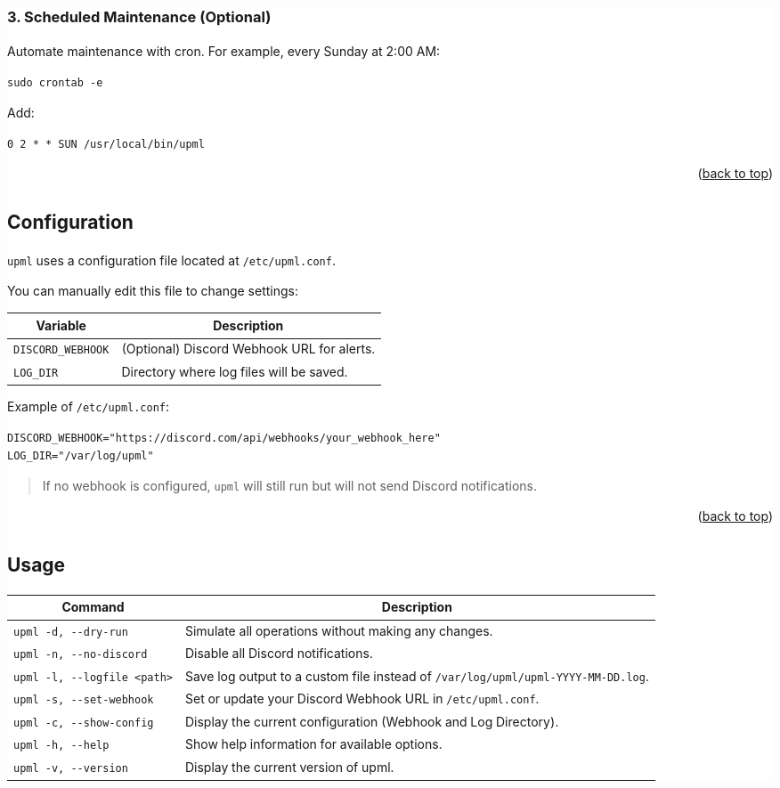### 3. Scheduled Maintenance (Optional)

Automate maintenance with cron. For example, every Sunday at 2:00 AM:

```console
sudo crontab -e
```

Add:

```console
0 2 * * SUN /usr/local/bin/upml
```

<p align="right">(<a href="#top">back to top</a>)</p>

## Configuration

`upml` uses a configuration file located at `/etc/upml.conf`.

You can manually edit this file to change settings:

| Variable          | Description                                |
| ----------------- | ------------------------------------------ |
| `DISCORD_WEBHOOK` | (Optional) Discord Webhook URL for alerts. |
| `LOG_DIR`         | Directory where log files will be saved.   |

Example of `/etc/upml.conf`:

```console
DISCORD_WEBHOOK="https://discord.com/api/webhooks/your_webhook_here"
LOG_DIR="/var/log/upml"
```

> If no webhook is configured, `upml` will still run but will not send Discord notifications.

<p align="right">(<a href="#top">back to top</a>)</p>

## Usage

| Command                     | Description                                                                      |
| --------------------------- | -------------------------------------------------------------------------------- |
| `upml -d, --dry-run`        | Simulate all operations without making any changes.                              |
| `upml -n, --no-discord`     | Disable all Discord notifications.                                               |
| `upml -l, --logfile <path>` | Save log output to a custom file instead of `/var/log/upml/upml-YYYY-MM-DD.log`. |
| `upml -s, --set-webhook`    | Set or update your Discord Webhook URL in `/etc/upml.conf`.                      |
| `upml -c, --show-config`    | Display the current configuration (Webhook and Log Directory).                   |
| `upml -h, --help`           | Show help information for available options.                                     |
| `upml -v, --version`        | Display the current version of upml.                                             |
